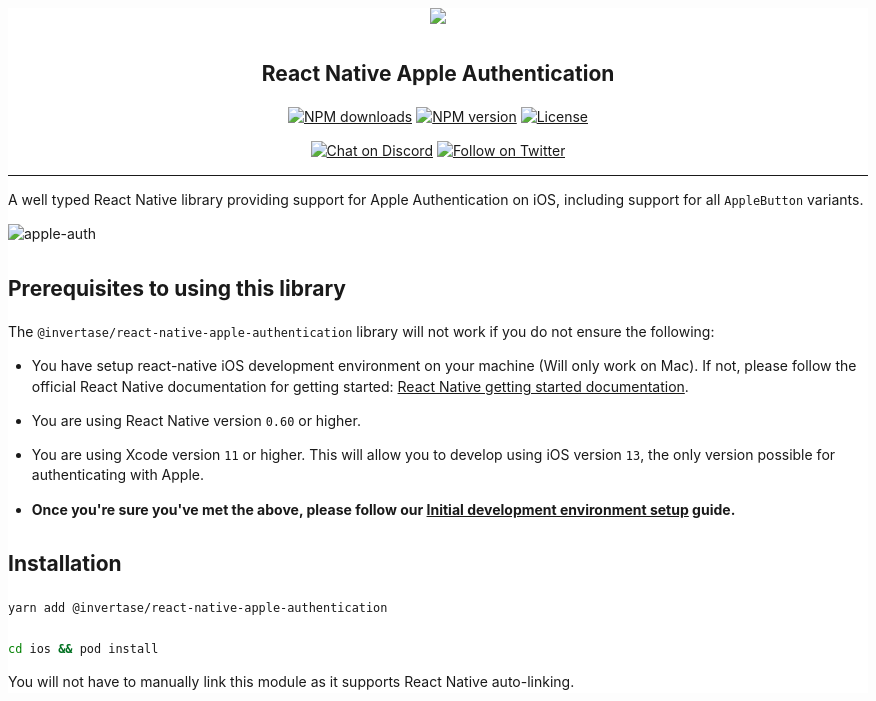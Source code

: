 <p align="center">
  <a href="https://invertase.io">
    <img width="160px" src="https://static.invertase.io/assets/invertase-logo.png"><br/>
  </a>
  <h2 align="center">React Native Apple Authentication</h2>
</p>

<p align="center">
  <a href="https://www.npmjs.com/package/@invertase/react-native-apple-authentication"><img src="https://img.shields.io/npm/dm/@invertase/react-native-apple-authentication.svg?style=flat-square" alt="NPM downloads"></a>
  <a href="https://www.npmjs.com/package/@invertase/react-native-apple-authentication"><img src="https://img.shields.io/npm/v/@invertase/react-native-apple-authentication.svg?style=flat-square" alt="NPM version"></a>
  <a href="/LICENSE"><img src="https://img.shields.io/npm/l/react-native-firebase.svg?style=flat-square" alt="License"></a>
</p>

<p align="center">
  <a href="https://invertase.link/discord"><img src="https://img.shields.io/discord/295953187817521152.svg?style=flat-square&colorA=7289da&label=Chat%20on%20Discord" alt="Chat on Discord"></a>
  <a href="https://twitter.com/invertaseio"><img src="https://img.shields.io/twitter/follow/invertaseio.svg?style=flat-square&colorA=1da1f2&colorB=&label=Follow%20on%20Twitter" alt="Follow on Twitter"></a>
</p>

---

A well typed React Native library providing support for Apple Authentication on iOS, including support for all `AppleButton` variants.

![apple-auth](https://static.invertase.io/assets/apple-auth.png)

## Prerequisites to using this library

The `@invertase/react-native-apple-authentication` library will not work if you do not ensure the following:

- You have setup react-native iOS development environment on your machine (Will only work on Mac). If not, please follow the official React Native documentation for getting started: [React Native getting started documentation](https://facebook.github.io/react-native/docs/getting-started).

- You are using React Native version `0.60` or higher.

- You are using Xcode version `11` or higher. This will allow you to develop using iOS version `13`, the only version possible for authenticating with Apple.

- **Once you're sure you've met the above, please follow our [Initial development environment setup](docs/INITIAL_SETUP.md) guide.**

## Installation

```bash
yarn add @invertase/react-native-apple-authentication

cd ios && pod install
```

You will not have to manually link this module as it supports React Native auto-linking.
